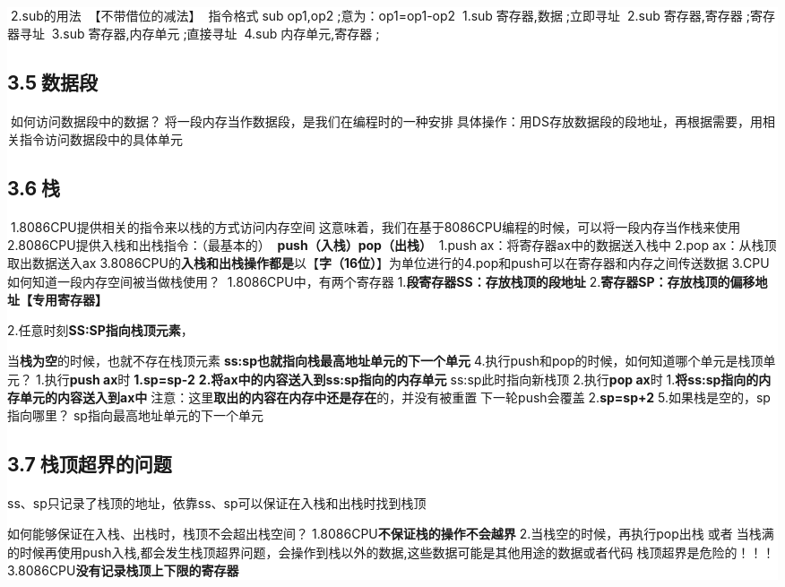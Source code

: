 ​        2.sub的用法
​            【不带借位的减法】
​            指令格式 sub op1,op2    ;意为：op1=op1-op2
​            1.sub 寄存器,数据      ;立即寻址
​            2.sub 寄存器,寄存器    ;寄存器寻址
​            3.sub 寄存器,内存单元  ;直接寻址
​            4.sub 内存单元,寄存器  ;

## 3.5 数据段

​    如何访问数据段中的数据？
​        将一段内存当作数据段，是我们在编程时的一种安排
​        具体操作：用DS存放数据段的段地址，再根据需要，用相关指令访问数据段中的具体单元

## 3.6 栈

​    1.8086CPU提供相关的指令来以栈的方式访问内存空间
​        这意味着，我们在基于8086CPU编程的时候，可以将一段内存当作栈来使用
​    2.8086CPU提供入栈和出栈指令：（最基本的）
​        **push（入栈）**
​        **pop（出栈）**
​        1.push ax：将寄存器ax中的数据送入栈中
​        2.pop ax：从栈顶取出数据送入ax
​        3.8086CPU的**入栈和出栈操作都是**以【**字（16位）**】为单位进行的
​        4.pop和push可以在寄存器和内存之间传送数据
​    3.CPU如何知道一段内存空间被当做栈使用？
​        1.8086CPU中，有两个寄存器
​            1.**段寄存器SS：存放栈顶的段地址**
​            2.**寄存器SP：存放栈顶的偏移地址【专用寄存器】**

2.任意时刻**SS:SP指向栈顶元素**，

当**栈为空**的时候，也就不存在栈顶元素
**ss:sp也就指向栈最高地址单元的下一个单元**
    4.执行push和pop的时候，如何知道哪个单元是栈顶单元？
        1.执行**push ax**时
            **1.sp=sp-2**
            **2.将ax中的内容送入到ss:sp指向的内存单元**
                ss:sp此时指向新栈顶
        2.执行**pop ax**时
            1.**将ss:sp指向的内存单元的内容送入到ax中**
                注意：这里**取出的内容在内存中还是存在**的，并没有被重置
                    下一轮push会覆盖
            2.**sp=sp+2**
    5.如果栈是空的，sp指向哪里？
        sp指向最高地址单元的下一个单元

## 3.7 栈顶超界的问题

​    ss、sp只记录了栈顶的地址，依靠ss、sp可以保证在入栈和出栈时找到栈顶

如何能够保证在入栈、出栈时，栈顶不会超出栈空间？
    1.8086CPU**不保证栈的操作不会越界**
    2.当栈空的时候，再执行pop出栈 或者 当栈满的时候再使用push入栈,都会发生栈顶超界问题，会操作到栈以外的数据,这些数据可能是其他用途的数据或者代码
        栈顶超界是危险的！！！
    3.8086CPU**没有记录栈顶上下限的寄存器**
